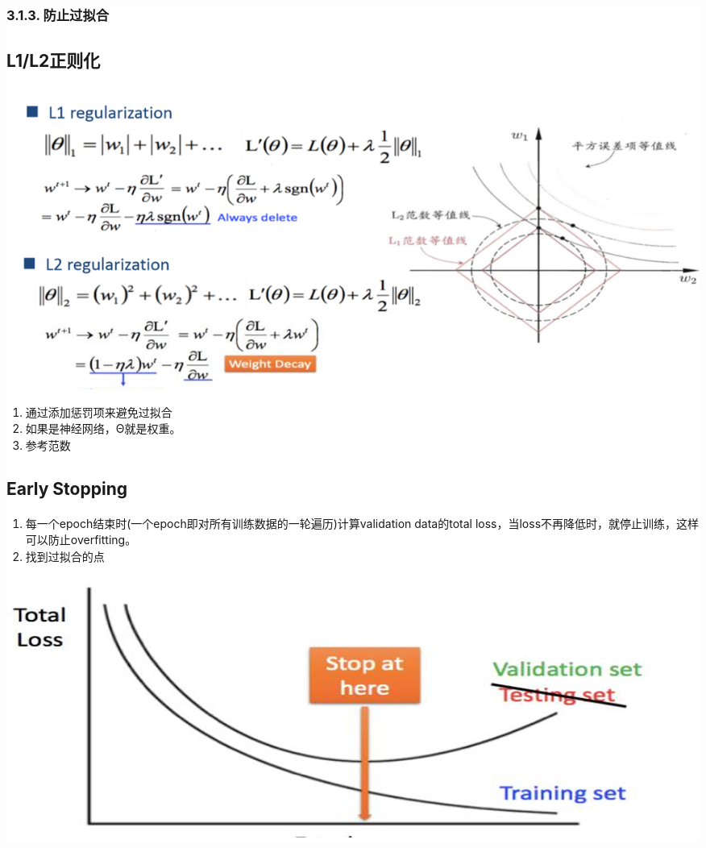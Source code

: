 ### 3.1.3. 防止过拟合
L1/L2正则化
---
![](img/cnn/21.png)

1. 通过添加惩罚项来避免过拟合
2. 如果是神经网络，Θ就是权重。
3. 参考范数

Early Stopping
---
1. 每一个epoch结束时(一个epoch即对所有训练数据的一轮遍历)计算validation data的total loss，当loss不再降低时，就停止训练，这样可以防止overfitting。
2. 找到过拟合的点

![](img/cnn/22.png)
